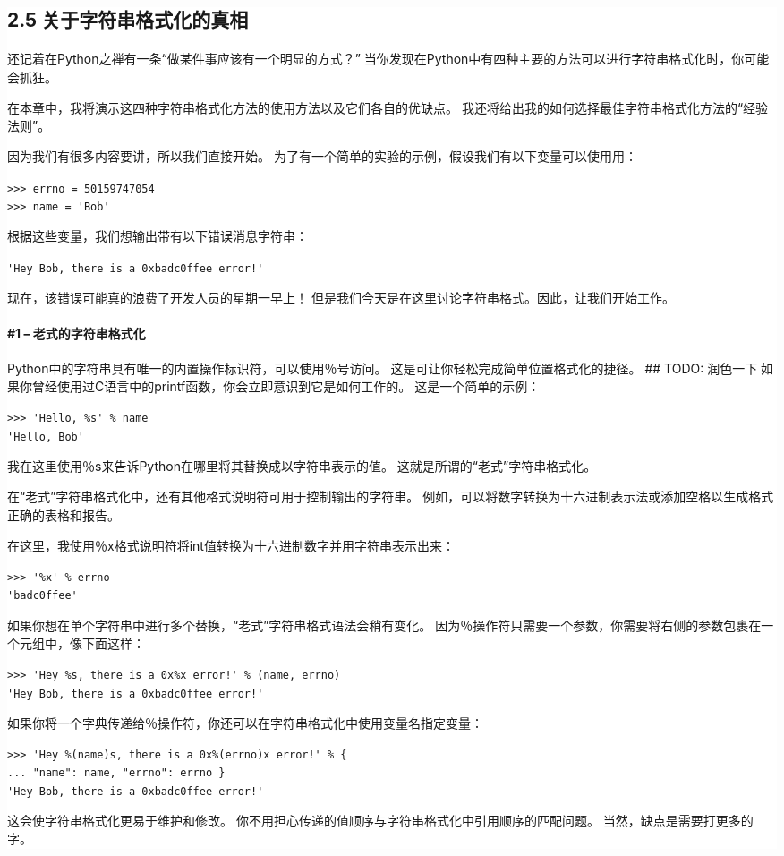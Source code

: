 
## 2.5 关于字符串格式化的真相

还记着在Python之禅有一条“做某件事应该有一个明显的方式？”
当你发现在Python中有四种主要的方法可以进行字符串格式化时，你可能会抓狂。

在本章中，我将演示这四种字符串格式化方法的使用方法以及它们各自的优缺点。
我还将给出我的如何选择最佳字符串格式化方法的“经验法则”。

因为我们有很多内容要讲，所以我们直接开始。
为了有一个简单的实验的示例，假设我们有以下变量可以使用用：

    >>> errno = 50159747054
    >>> name = 'Bob'
     
根据这些变量，我们想输出带有以下错误消息字符串：

    'Hey Bob, there is a 0xbadc0ffee error!'
    
现在，该错误可能真的浪费了开发人员的星期一早上！
但是我们今天是在这里讨论字符串格式。因此，让我们开始工作。

#### #1 – 老式的字符串格式化

Python中的字符串具有唯一的内置操作标识符，可以使用％号访问。
这是可让你轻松完成简单位置格式化的捷径。  ## TODO: 润色一下
如果你曾经使用过C语言中的printf函数，你会立即意识到它是如何工作的。
这是一个简单的示例：

    >>> 'Hello, %s' % name
    'Hello, Bob'
    
我在这里使用％s来告诉Python在哪里将其替换成以字符串表示的值。
这就是所谓的“老式”字符串格式化。

在“老式”字符串格式化中，还有其他格式说明符可用于控制输出的字符串。
例如，可以将数字转换为十六进制表示法或添加空格以生成格式正确的表格和报告。

在这里，我使用％x格式说明符将int值转换为十六进制数字并用字符串表示出来：

    >>> '%x' % errno
    'badc0ffee'
    
如果你想在单个字符串中进行多个替换，“老式”字符串格式语法会稍有变化。
因为％操作符只需要一个参数，你需要将右侧的参数包裹在一个元组中，像下面这样：

    >>> 'Hey %s, there is a 0x%x error!' % (name, errno)
    'Hey Bob, there is a 0xbadc0ffee error!'
     
如果你将一个字典传递给％操作符，你还可以在字符串格式化中使用变量名指定变量：

    >>> 'Hey %(name)s, there is a 0x%(errno)x error!' % {
    ... "name": name, "errno": errno }
    'Hey Bob, there is a 0xbadc0ffee error!'
     
这会使字符串格式化更易于维护和修改。
你不用担心传递的值顺序与字符串格式化中引用顺序的匹配问题。
当然，缺点是需要打更多的字。
